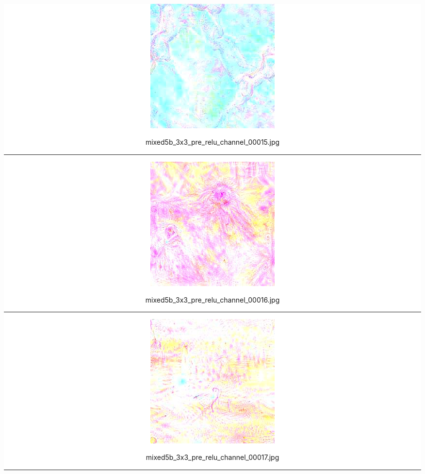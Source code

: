 <p align="center">  <img src="mixed5b_3x3_pre_relu_channel_00015.jpg?"> </p><p align="center">mixed5b_3x3_pre_relu_channel_00015.jpg</p>

***

<p align="center">  <img src="mixed5b_3x3_pre_relu_channel_00016.jpg?"> </p><p align="center">mixed5b_3x3_pre_relu_channel_00016.jpg</p>

***

<p align="center">  <img src="mixed5b_3x3_pre_relu_channel_00017.jpg?"> </p><p align="center">mixed5b_3x3_pre_relu_channel_00017.jpg</p>

***
